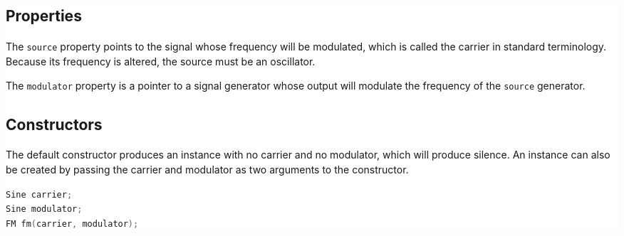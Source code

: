  ## Properties ##
 
 The `source` property points to the signal whose frequency will be 
 modulated, which is called the carrier in standard terminology. Because 
 its frequency is altered, the source must be an oscillator.

 The `modulator` property is a pointer to a signal generator whose output 
 will modulate the frequency of the `source` generator.

 ## Constructors ##

 The default constructor produces an instance with no carrier and no 
 modulator, which will produce silence. An instance can also be created 
 by passing the carrier and modulator as two arguments to the constructor.

 ```c++
 Sine carrier;
 Sine modulator;
 FM fm(carrier, modulator);
 ```

